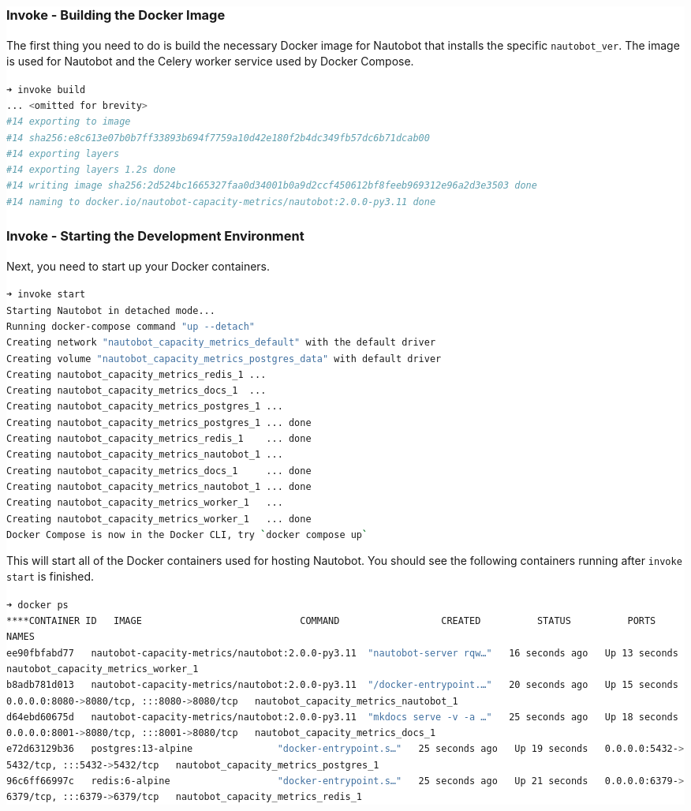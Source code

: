 ### Invoke - Building the Docker Image

The first thing you need to do is build the necessary Docker image for Nautobot that installs the specific `nautobot_ver`. The image is used for Nautobot and the Celery worker service used by Docker Compose.

```bash
➜ invoke build
... <omitted for brevity>
#14 exporting to image
#14 sha256:e8c613e07b0b7ff33893b694f7759a10d42e180f2b4dc349fb57dc6b71dcab00
#14 exporting layers
#14 exporting layers 1.2s done
#14 writing image sha256:2d524bc1665327faa0d34001b0a9d2ccf450612bf8feeb969312e96a2d3e3503 done
#14 naming to docker.io/nautobot-capacity-metrics/nautobot:2.0.0-py3.11 done
```

### Invoke - Starting the Development Environment

Next, you need to start up your Docker containers.

```bash
➜ invoke start
Starting Nautobot in detached mode...
Running docker-compose command "up --detach"
Creating network "nautobot_capacity_metrics_default" with the default driver
Creating volume "nautobot_capacity_metrics_postgres_data" with default driver
Creating nautobot_capacity_metrics_redis_1 ...
Creating nautobot_capacity_metrics_docs_1  ...
Creating nautobot_capacity_metrics_postgres_1 ...
Creating nautobot_capacity_metrics_postgres_1 ... done
Creating nautobot_capacity_metrics_redis_1    ... done
Creating nautobot_capacity_metrics_nautobot_1 ...
Creating nautobot_capacity_metrics_docs_1     ... done
Creating nautobot_capacity_metrics_nautobot_1 ... done
Creating nautobot_capacity_metrics_worker_1   ...
Creating nautobot_capacity_metrics_worker_1   ... done
Docker Compose is now in the Docker CLI, try `docker compose up`
```

This will start all of the Docker containers used for hosting Nautobot. You should see the following containers running after `invoke start` is finished.

```bash
➜ docker ps
****CONTAINER ID   IMAGE                            COMMAND                  CREATED          STATUS          PORTS                                       NAMES
ee90fbfabd77   nautobot-capacity-metrics/nautobot:2.0.0-py3.11  "nautobot-server rqw…"   16 seconds ago   Up 13 seconds                                               nautobot_capacity_metrics_worker_1
b8adb781d013   nautobot-capacity-metrics/nautobot:2.0.0-py3.11  "/docker-entrypoint.…"   20 seconds ago   Up 15 seconds   0.0.0.0:8080->8080/tcp, :::8080->8080/tcp   nautobot_capacity_metrics_nautobot_1
d64ebd60675d   nautobot-capacity-metrics/nautobot:2.0.0-py3.11  "mkdocs serve -v -a …"   25 seconds ago   Up 18 seconds   0.0.0.0:8001->8080/tcp, :::8001->8080/tcp   nautobot_capacity_metrics_docs_1
e72d63129b36   postgres:13-alpine               "docker-entrypoint.s…"   25 seconds ago   Up 19 seconds   0.0.0.0:5432->5432/tcp, :::5432->5432/tcp   nautobot_capacity_metrics_postgres_1
96c6ff66997c   redis:6-alpine                   "docker-entrypoint.s…"   25 seconds ago   Up 21 seconds   0.0.0.0:6379->6379/tcp, :::6379->6379/tcp   nautobot_capacity_metrics_redis_1
```
